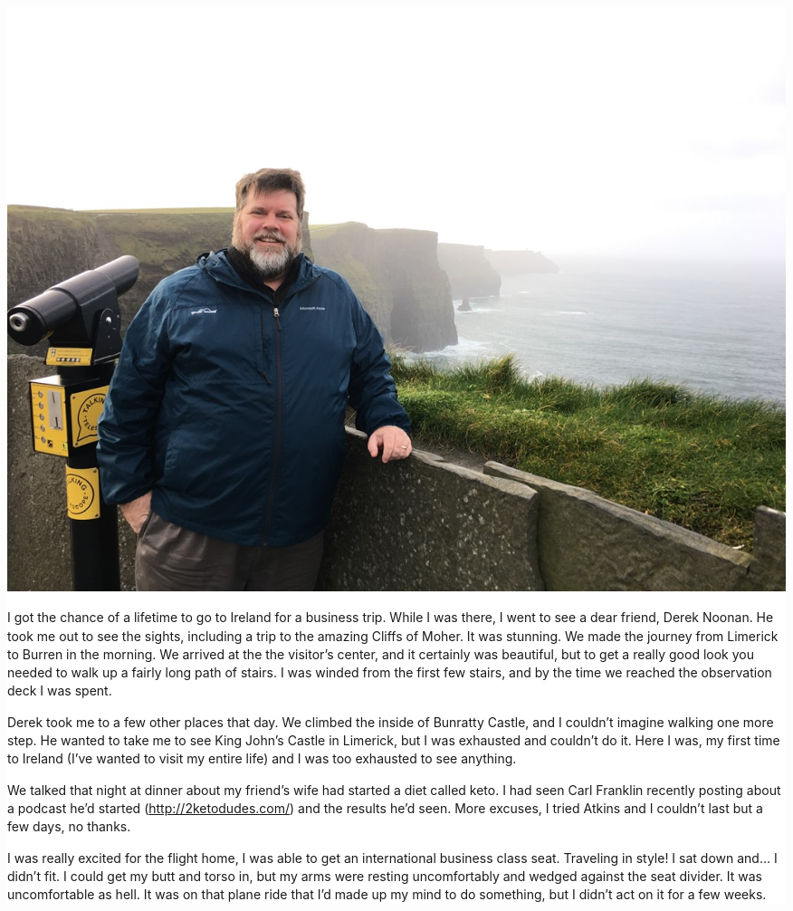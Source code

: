 ![](../../images/20161209_102140791_iOS.jpg)

I got the chance of a lifetime to go to Ireland for a business trip.  While I was there, I went to see a dear friend, Derek Noonan.  He took me out to see the sights, including a trip to the amazing Cliffs of Moher.  It was stunning. We made the journey from Limerick to Burren in the morning.  We arrived at the the visitor’s center, and it certainly was beautiful, but to get a really good look you needed to walk up a fairly long path of stairs. I was winded from the first few stairs, and by the time we reached the observation deck I was spent.

Derek took me to a few other places that day. We climbed the inside of Bunratty Castle, and I couldn’t imagine walking one more step. He wanted to take me to see King John’s Castle in Limerick, but I was exhausted and couldn’t do it. Here I was, my first time to Ireland (I’ve wanted to visit my entire life) and I was too exhausted to see anything.

We talked that night at dinner about my friend’s wife had started a diet called keto.  I had seen Carl Franklin recently posting about a podcast he’d started (http://2ketodudes.com/) and the results he’d seen. More excuses, I tried Atkins and I couldn’t last but a few days, no thanks.

I was really excited for the flight home, I was able to get an international business class seat.  Traveling in style!  I sat down and… I didn’t fit. I could get my butt and torso in, but my arms were resting uncomfortably and wedged against the seat divider. It was uncomfortable as hell. It was on that plane ride that I’d made up my mind to do something, but I didn’t act on it for a few weeks.
